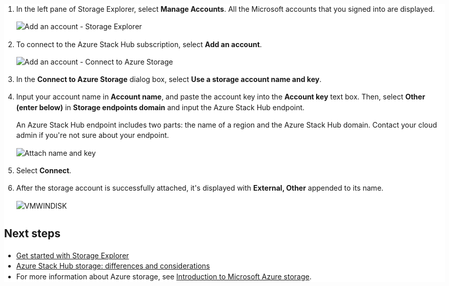 1. In the left pane of Storage Explorer, select **Manage Accounts**. All the Microsoft accounts that you signed into are displayed.

   ![Add an account - Storage Explorer](./media/azure-stack-storage-connect-se/azure-stack-sub-add-an-account.png)

1. To connect to the Azure Stack Hub subscription, select **Add an account**.

   ![Add an account - Connect to Azure Storage](./media/azure-stack-storage-connect-se/azure-stack-use-a-storage-and-key.png)

1. In the **Connect to Azure Storage** dialog box, select **Use a storage account name and key**.
1. Input your account name in **Account name**, and paste the account key into the **Account key** text box. Then, select **Other (enter below)** in **Storage endpoints domain** and input the Azure Stack Hub endpoint.

   An Azure Stack Hub endpoint includes two parts: the name of a region and the Azure Stack Hub domain. Contact your cloud admin if you're not sure about your endpoint.

   ![Attach name and key](./media/azure-stack-storage-connect-se/azure-stack-attach-name-and-key.png)

1. Select **Connect**.
1. After the storage account is successfully attached, it's displayed with **External, Other** appended to its name.

   ![VMWINDISK](./media/azure-stack-storage-connect-se/azure-stack-vmwindisk.png)

## Next steps

- [Get started with Storage Explorer](/azure/vs-azure-tools-storage-manage-with-storage-explorer)
- [Azure Stack Hub storage: differences and considerations](azure-stack-acs-differences.md)
- For more information about Azure storage, see [Introduction to Microsoft Azure storage](/azure/storage/common/storage-introduction).
